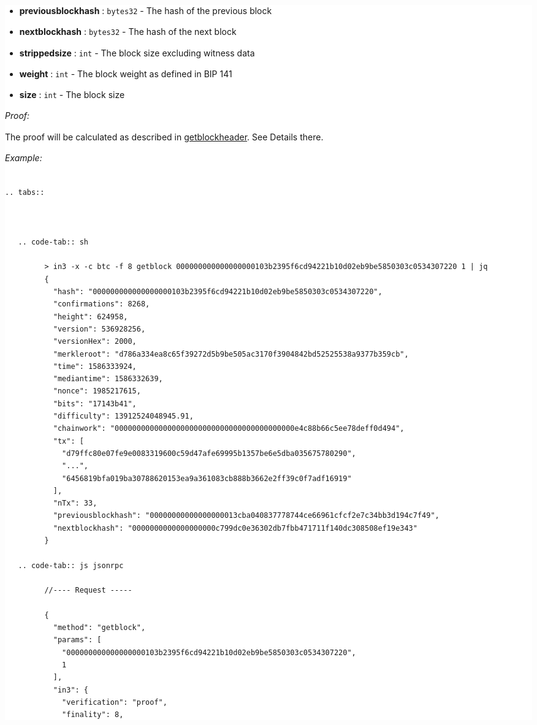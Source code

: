 
* **previousblockhash** : `bytes32` - The hash of the previous block


* **nextblockhash** : `bytes32` - The hash of the next block


* **strippedsize** : `int` - The block size excluding witness data


* **weight** : `int` - The block weight as defined in BIP 141


* **size** : `int` - The block size


*Proof:*



The proof will be calculated as described in [getblockheader](#getblockheader). See Details there.


*Example:*

```eval_rst

.. tabs::



   .. code-tab:: sh

         > in3 -x -c btc -f 8 getblock 000000000000000000103b2395f6cd94221b10d02eb9be5850303c0534307220 1 | jq
         {
           "hash": "000000000000000000103b2395f6cd94221b10d02eb9be5850303c0534307220",
           "confirmations": 8268,
           "height": 624958,
           "version": 536928256,
           "versionHex": 2000,
           "merkleroot": "d786a334ea8c65f39272d5b9be505ac3170f3904842bd52525538a9377b359cb",
           "time": 1586333924,
           "mediantime": 1586332639,
           "nonce": 1985217615,
           "bits": "17143b41",
           "difficulty": 13912524048945.91,
           "chainwork": "00000000000000000000000000000000000000000e4c88b66c5ee78deff0d494",
           "tx": [
             "d79ffc80e07fe9e0083319600c59d47afe69995b1357be6e5dba035675780290",
             "...",
             "6456819bfa019ba30788620153ea9a361083cb888b3662e2ff39c0f7adf16919"
           ],
           "nTx": 33,
           "previousblockhash": "00000000000000000013cba040837778744ce66961cfcf2e7c34bb3d194c7f49",
           "nextblockhash": "0000000000000000000c799dc0e36302db7fbb471711f140dc308508ef19e343"
         }

   .. code-tab:: js jsonrpc

         //---- Request -----

         {
           "method": "getblock",
           "params": [
             "000000000000000000103b2395f6cd94221b10d02eb9be5850303c0534307220",
             1
           ],
           "in3": {
             "verification": "proof",
             "finality": 8,
```